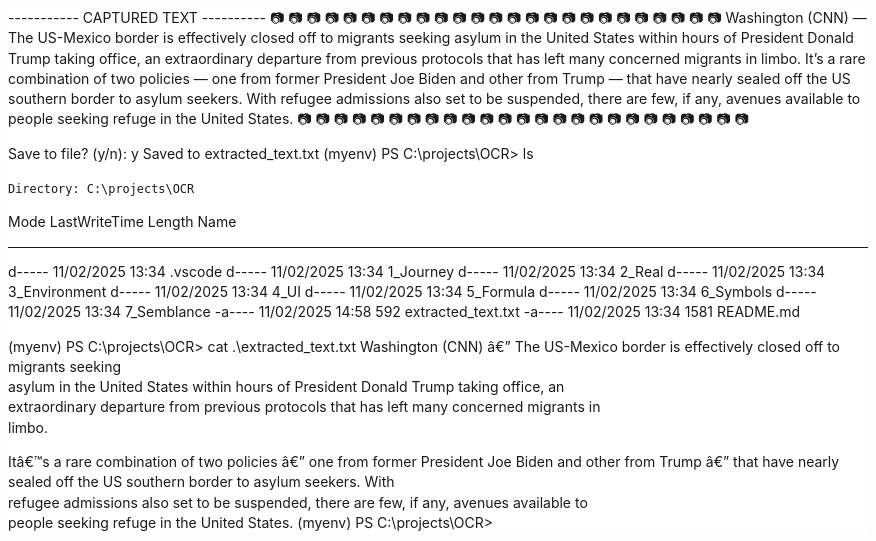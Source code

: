 ----------- CAPTURED TEXT ----------
📷 📷 📷 📷 📷 📷 📷 📷 📷 📷 📷 📷 📷 📷 📷 📷 📷 📷 📷 📷 📷 📷 📷 📷 📷
Washington (CNN) — The US-Mexico border is
effectively closed off to migrants seeking asylum
in the United States within hours of President
Donald Trump taking office, an extraordinary
departure from previous protocols that has left
many concerned migrants in limbo.  It’s a rare
combination of two policies — one from former
President Joe Biden and other from Trump — that
have nearly sealed off the US southern border to
asylum seekers. With refugee admissions also set
to be suspended, there are few, if any, avenues
available to people seeking refuge in the United
States.
📷 📷 📷 📷 📷 📷 📷 📷 📷 📷 📷 📷 📷 📷 📷 📷 📷 📷 📷 📷 📷 📷 📷 📷 📷

Save to file? (y/n): y
Saved to extracted_text.txt
(myenv) PS C:\projects\OCR> ls


    Directory: C:\projects\OCR


Mode                 LastWriteTime         Length Name
----                 -------------         ------ ----
d-----        11/02/2025     13:34                .vscode
d-----        11/02/2025     13:34                1_Journey
d-----        11/02/2025     13:34                2_Real
d-----        11/02/2025     13:34                3_Environment
d-----        11/02/2025     13:34                4_UI
d-----        11/02/2025     13:34                5_Formula
d-----        11/02/2025     13:34                6_Symbols
d-----        11/02/2025     13:34                7_Semblance
-a----        11/02/2025     14:58            592 extracted_text.txt
-a----        11/02/2025     13:34           1581 README.md


(myenv) PS C:\projects\OCR> cat .\extracted_text.txt
Washington (CNN) â€” The US-Mexico border is effectively closed off to migrants seeking     
asylum in the United States within hours of President Donald Trump taking office, an        
extraordinary departure from previous protocols that has left many concerned migrants in    
limbo.

Itâ€™s a rare combination of two policies â€” one from former President Joe Biden and other 
from Trump â€” that have nearly sealed off the US southern border to asylum seekers. With   
refugee admissions also set to be suspended, there are few, if any, avenues available to    
people seeking refuge in the United States.
(myenv) PS C:\projects\OCR>





























